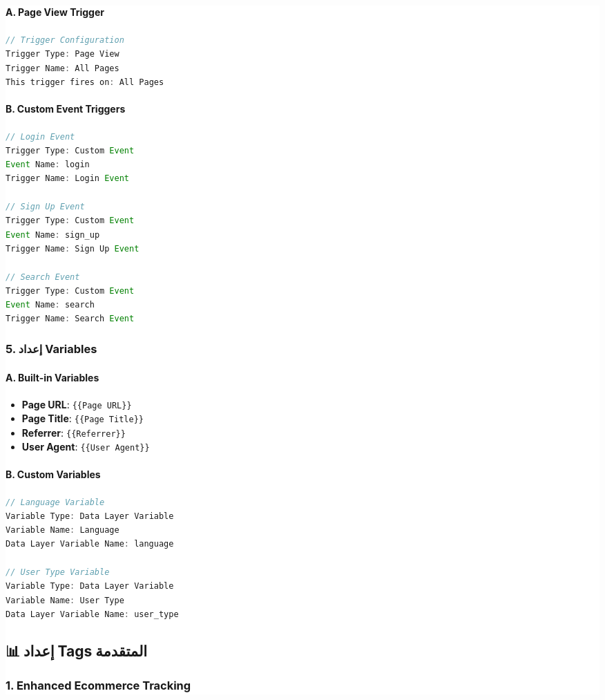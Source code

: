 #### A. Page View Trigger
```javascript
// Trigger Configuration
Trigger Type: Page View
Trigger Name: All Pages
This trigger fires on: All Pages
```

#### B. Custom Event Triggers
```javascript
// Login Event
Trigger Type: Custom Event
Event Name: login
Trigger Name: Login Event

// Sign Up Event
Trigger Type: Custom Event
Event Name: sign_up
Trigger Name: Sign Up Event

// Search Event
Trigger Type: Custom Event
Event Name: search
Trigger Name: Search Event
```

### 5. إعداد Variables

#### A. Built-in Variables
- **Page URL**: `{{Page URL}}`
- **Page Title**: `{{Page Title}}`
- **Referrer**: `{{Referrer}}`
- **User Agent**: `{{User Agent}}`

#### B. Custom Variables
```javascript
// Language Variable
Variable Type: Data Layer Variable
Variable Name: Language
Data Layer Variable Name: language

// User Type Variable
Variable Type: Data Layer Variable
Variable Name: User Type
Data Layer Variable Name: user_type
```

## 📊 إعداد Tags المتقدمة

### 1. Enhanced Ecommerce Tracking
